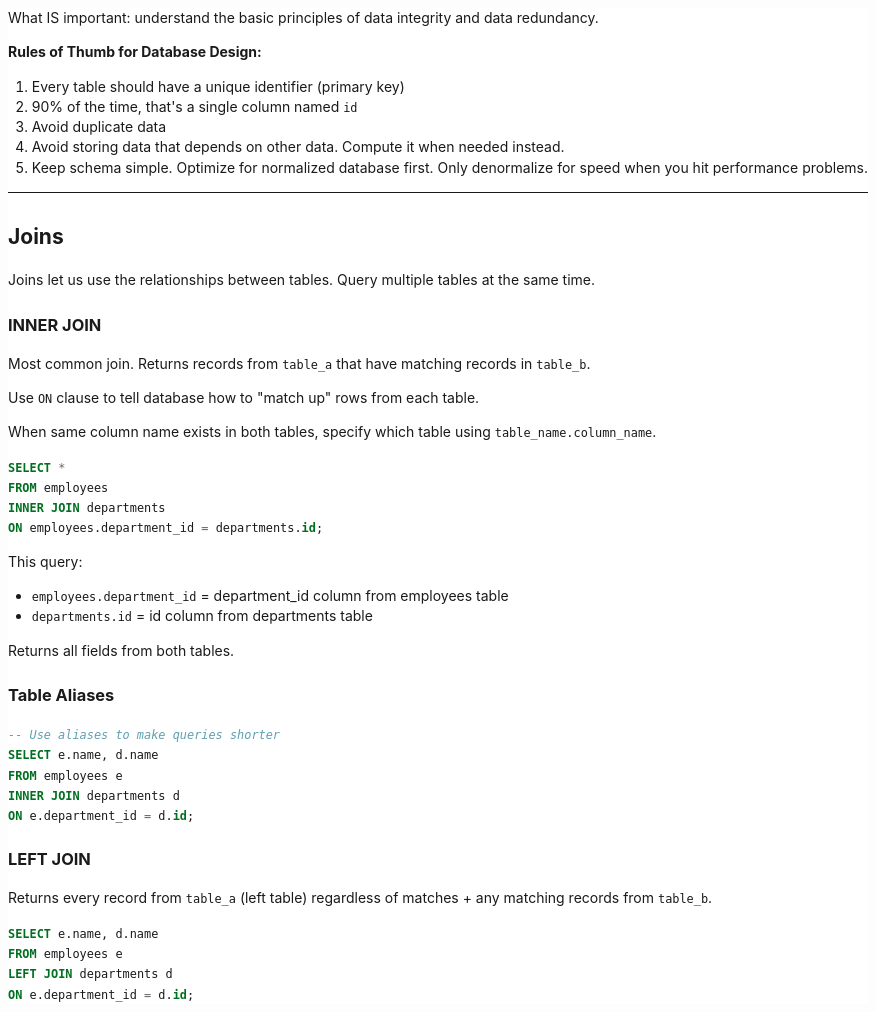 What IS important: understand the basic principles of data integrity and data redundancy.

**Rules of Thumb for Database Design:**
1. Every table should have a unique identifier (primary key)
2. 90% of the time, that's a single column named `id`
3. Avoid duplicate data
4. Avoid storing data that depends on other data. Compute it when needed instead.
5. Keep schema simple. Optimize for normalized database first. Only denormalize for speed when you hit performance problems.

---

## Joins

Joins let us use the relationships between tables. Query multiple tables at the same time.

### INNER JOIN
Most common join. Returns records from `table_a` that have matching records in `table_b`.

Use `ON` clause to tell database how to "match up" rows from each table.

When same column name exists in both tables, specify which table using `table_name.column_name`.

```sql
SELECT *
FROM employees
INNER JOIN departments
ON employees.department_id = departments.id;
```

This query:
- `employees.department_id` = department_id column from employees table
- `departments.id` = id column from departments table

Returns all fields from both tables.

### Table Aliases
```sql
-- Use aliases to make queries shorter
SELECT e.name, d.name
FROM employees e
INNER JOIN departments d
ON e.department_id = d.id;
```

### LEFT JOIN
Returns every record from `table_a` (left table) regardless of matches + any matching records from `table_b`.

```sql
SELECT e.name, d.name
FROM employees e
LEFT JOIN departments d
ON e.department_id = d.id;
```
